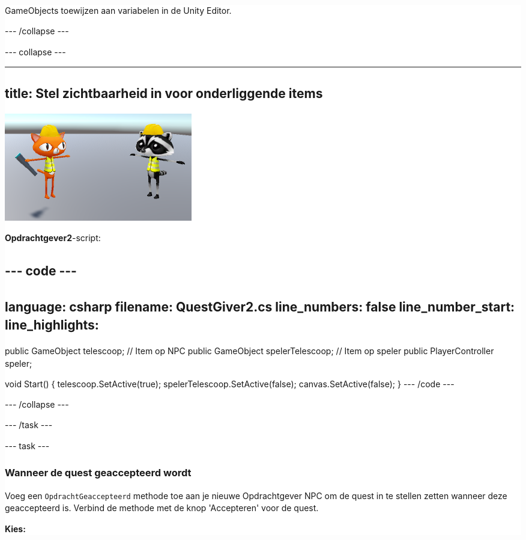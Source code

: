 GameObjects toewijzen aan variabelen in de Unity Editor.

--- /collapse ---

--- collapse ---

---
title: Stel zichtbaarheid in voor onderliggende items
---

![Het Game weergave van het Cat Speler GameObject met een telescoop onderliggend GameObject.](images/quest-giver-item.png)

**Opdrachtgever2**-script:

--- code ---
---
language: csharp
filename: QuestGiver2.cs
line_numbers: false
line_number_start: 
line_highlights: 
---
public GameObject telescoop; // Item op NPC
public GameObject spelerTelescoop; // Item op speler
public PlayerController speler;

void Start()
{
    telescoop.SetActive(true);
    spelerTelescoop.SetActive(false);
    canvas.SetActive(false);
}
--- /code ---

--- /collapse ---

--- /task ---

--- task ---

### Wanneer de quest geaccepteerd wordt

Voeg een `OpdrachtGeaccepteerd` methode toe aan je nieuwe Opdrachtgever NPC om de quest in te stellen zetten wanneer deze geaccepteerd is. Verbind de methode met de knop 'Accepteren' voor de quest.

**Kies:**
